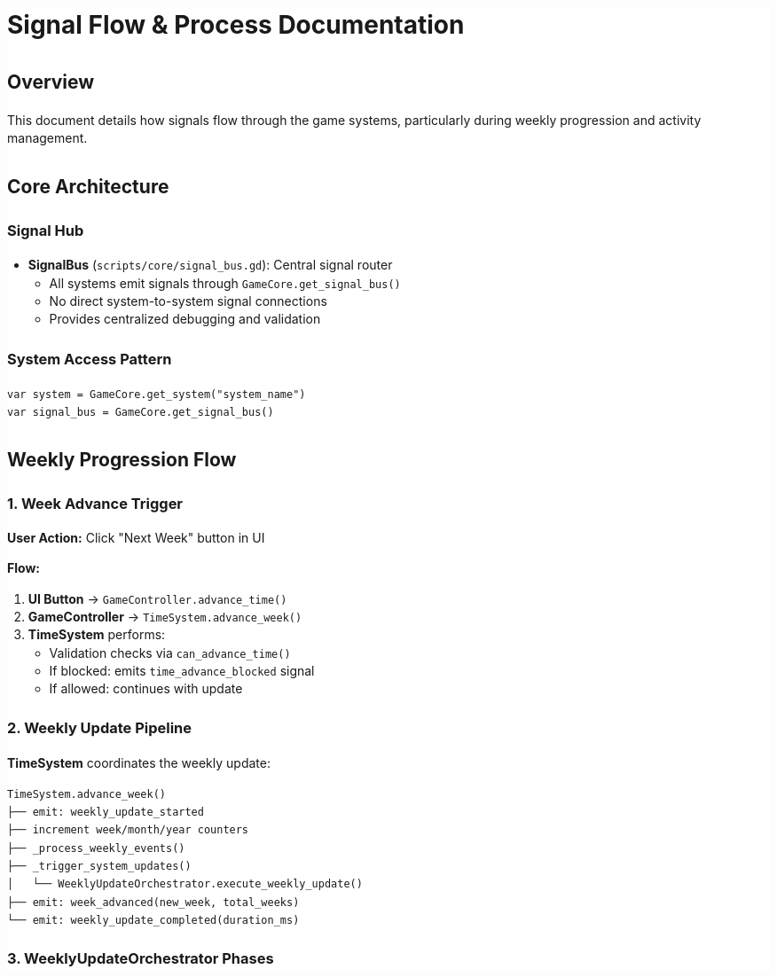 # Signal Flow & Process Documentation

## Overview
This document details how signals flow through the game systems, particularly during weekly progression and activity management.

## Core Architecture

### Signal Hub
- **SignalBus** (`scripts/core/signal_bus.gd`): Central signal router
  - All systems emit signals through `GameCore.get_signal_bus()`
  - No direct system-to-system signal connections
  - Provides centralized debugging and validation

### System Access Pattern
```gdscript
var system = GameCore.get_system("system_name")
var signal_bus = GameCore.get_signal_bus()
```

## Weekly Progression Flow

### 1. Week Advance Trigger
**User Action:** Click "Next Week" button in UI

**Flow:**
1. **UI Button** → `GameController.advance_time()`
2. **GameController** → `TimeSystem.advance_week()`
3. **TimeSystem** performs:
   - Validation checks via `can_advance_time()`
   - If blocked: emits `time_advance_blocked` signal
   - If allowed: continues with update

### 2. Weekly Update Pipeline

**TimeSystem** coordinates the weekly update:

```
TimeSystem.advance_week()
├── emit: weekly_update_started
├── increment week/month/year counters
├── _process_weekly_events()
├── _trigger_system_updates()
│   └── WeeklyUpdateOrchestrator.execute_weekly_update()
├── emit: week_advanced(new_week, total_weeks)
└── emit: weekly_update_completed(duration_ms)
```

### 3. WeeklyUpdateOrchestrator Phases
